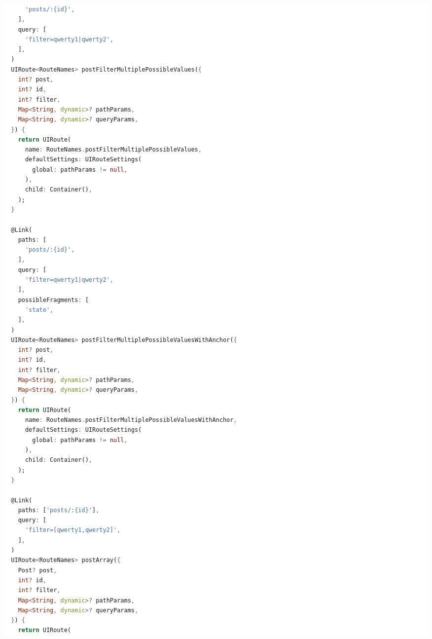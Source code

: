 ```dart
      'posts/:{id}',
    ],
    query: [
      'filter=qwerty1|qwerty2',
    ],
  )
  UIRoute<RouteNames> postFilterMultiplePossibleValues({
    int? post,
    int? id,
    int? filter,
    Map<String, dynamic>? pathParams,
    Map<String, dynamic>? queryParams,
  }) {
    return UIRoute(
      name: RouteNames.postFilterMultiplePossibleValues,
      defaultSettings: UIRouteSettings(
        global: pathParams != null,
      ),
      child: Container(),
    );
  }

  @Link(
    paths: [
      'posts/:{id}',
    ],
    query: [
      'filter=qwerty1|qwerty2',
    ],
    possibleFragments: [
      'state',
    ],
  )
  UIRoute<RouteNames> postFilterMultiplePossibleValuesWithAnchor({
    int? post,
    int? id,
    int? filter,
    Map<String, dynamic>? pathParams,
    Map<String, dynamic>? queryParams,
  }) {
    return UIRoute(
      name: RouteNames.postFilterMultiplePossibleValuesWithAnchor,
      defaultSettings: UIRouteSettings(
        global: pathParams != null,
      ),
      child: Container(),
    );
  }

  @Link(
    paths: ['posts/:{id}'],
    query: [
      'filter=[qwerty1,qwerty2]',
    ],
  )
  UIRoute<RouteNames> postArray({
    Post? post,
    int? id,
    int? filter,
    Map<String, dynamic>? pathParams,
    Map<String, dynamic>? queryParams,
  }) {
    return UIRoute(
```
